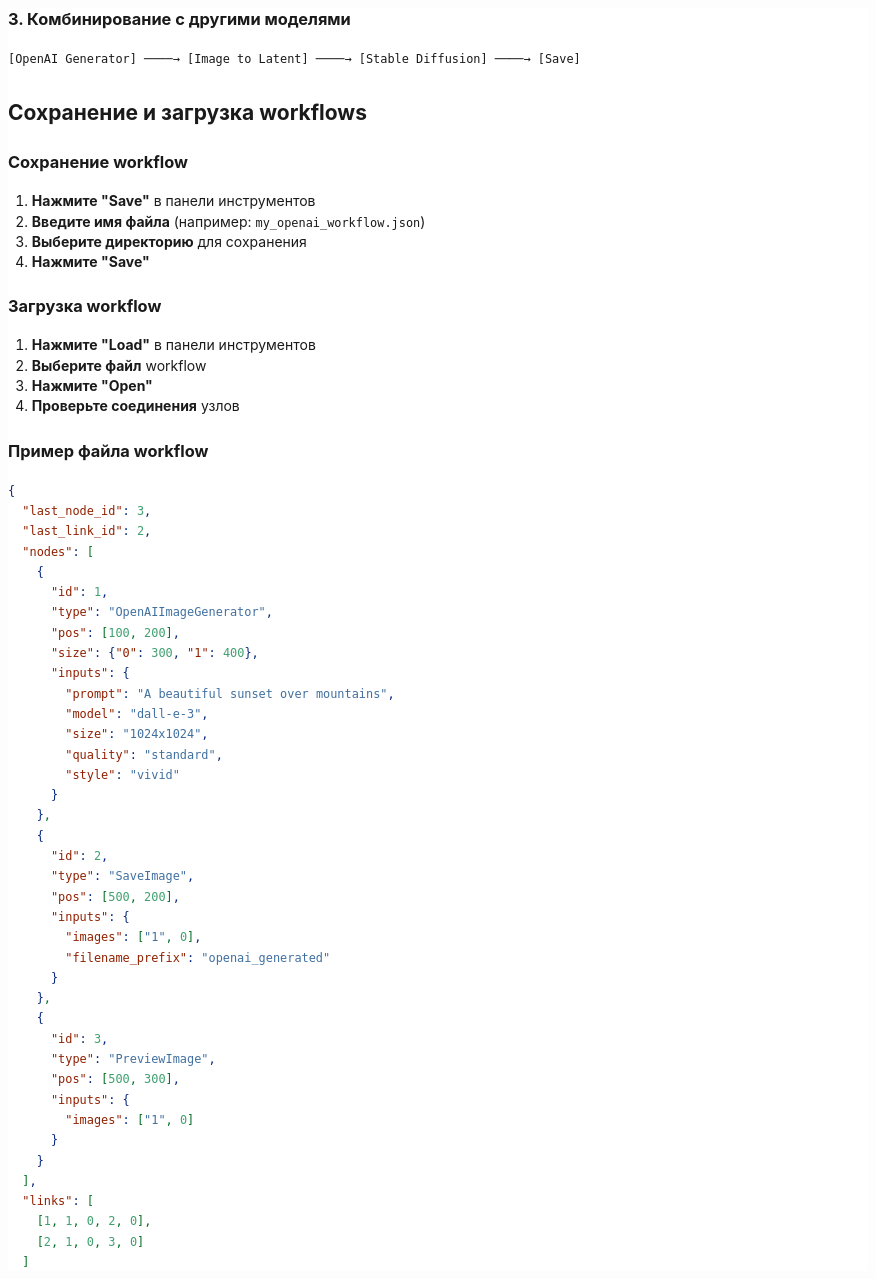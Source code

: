 ### 3. Комбинирование с другими моделями

```
[OpenAI Generator] ────→ [Image to Latent] ────→ [Stable Diffusion] ────→ [Save]
```

## Сохранение и загрузка workflows

### Сохранение workflow

1. **Нажмите "Save"** в панели инструментов
2. **Введите имя файла** (например: `my_openai_workflow.json`)
3. **Выберите директорию** для сохранения
4. **Нажмите "Save"**

### Загрузка workflow

1. **Нажмите "Load"** в панели инструментов
2. **Выберите файл** workflow
3. **Нажмите "Open"**
4. **Проверьте соединения** узлов

### Пример файла workflow

```json
{
  "last_node_id": 3,
  "last_link_id": 2,
  "nodes": [
    {
      "id": 1,
      "type": "OpenAIImageGenerator",
      "pos": [100, 200],
      "size": {"0": 300, "1": 400},
      "inputs": {
        "prompt": "A beautiful sunset over mountains",
        "model": "dall-e-3",
        "size": "1024x1024",
        "quality": "standard",
        "style": "vivid"
      }
    },
    {
      "id": 2,
      "type": "SaveImage",
      "pos": [500, 200],
      "inputs": {
        "images": ["1", 0],
        "filename_prefix": "openai_generated"
      }
    },
    {
      "id": 3,
      "type": "PreviewImage",
      "pos": [500, 300],
      "inputs": {
        "images": ["1", 0]
      }
    }
  ],
  "links": [
    [1, 1, 0, 2, 0],
    [2, 1, 0, 3, 0]
  ]
```